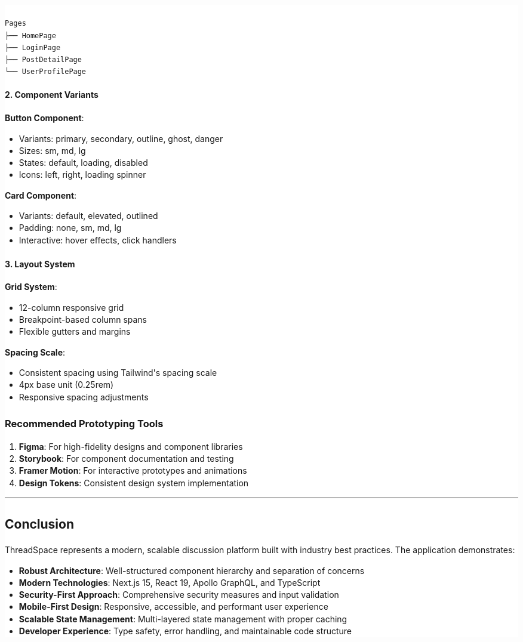 ```

Pages
├── HomePage
├── LoginPage
├── PostDetailPage
└── UserProfilePage
```

#### 2. Component Variants

**Button Component**:
- Variants: primary, secondary, outline, ghost, danger
- Sizes: sm, md, lg
- States: default, loading, disabled
- Icons: left, right, loading spinner

**Card Component**:
- Variants: default, elevated, outlined
- Padding: none, sm, md, lg
- Interactive: hover effects, click handlers

#### 3. Layout System

**Grid System**:
- 12-column responsive grid
- Breakpoint-based column spans
- Flexible gutters and margins

**Spacing Scale**:
- Consistent spacing using Tailwind's spacing scale
- 4px base unit (0.25rem)
- Responsive spacing adjustments

### Recommended Prototyping Tools

1. **Figma**: For high-fidelity designs and component libraries
2. **Storybook**: For component documentation and testing
3. **Framer Motion**: For interactive prototypes and animations
4. **Design Tokens**: Consistent design system implementation

---

## Conclusion

ThreadSpace represents a modern, scalable discussion platform built with industry best practices. The application demonstrates:

- **Robust Architecture**: Well-structured component hierarchy and separation of concerns
- **Modern Technologies**: Next.js 15, React 19, Apollo GraphQL, and TypeScript
- **Security-First Approach**: Comprehensive security measures and input validation
- **Mobile-First Design**: Responsive, accessible, and performant user experience
- **Scalable State Management**: Multi-layered state management with proper caching
- **Developer Experience**: Type safety, error handling, and maintainable code structure
